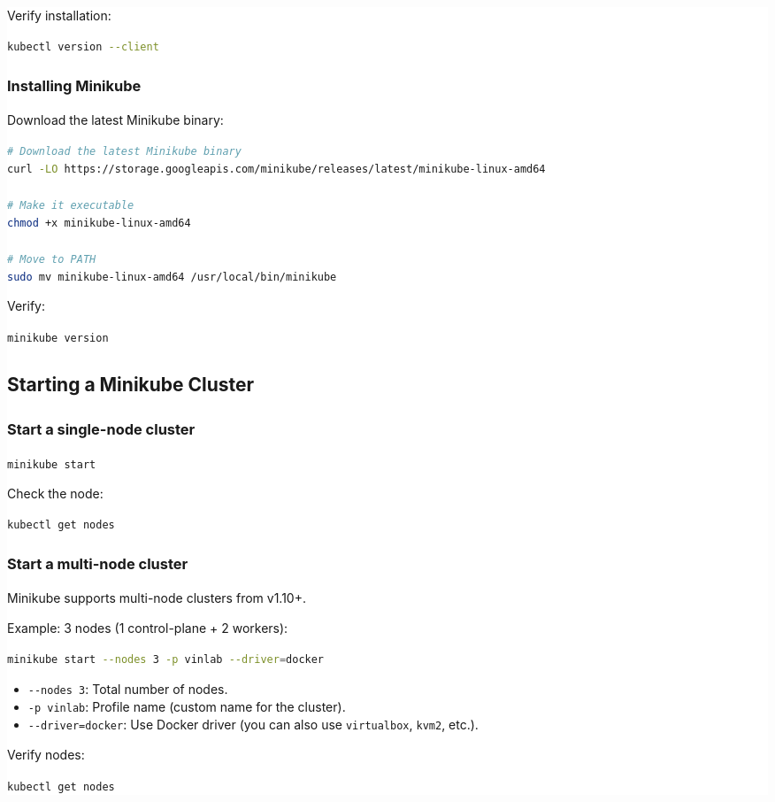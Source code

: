 Verify installation:

```bash
kubectl version --client
```

### Installing Minikube

Download the latest Minikube binary:

```bash
# Download the latest Minikube binary
curl -LO https://storage.googleapis.com/minikube/releases/latest/minikube-linux-amd64

# Make it executable
chmod +x minikube-linux-amd64

# Move to PATH
sudo mv minikube-linux-amd64 /usr/local/bin/minikube
```

Verify:

```bash
minikube version
```

## Starting a Minikube Cluster

### Start a single-node cluster

```bash
minikube start
```

Check the node:

```bash
kubectl get nodes
```

### Start a multi-node cluster

Minikube supports multi-node clusters from v1.10+.

Example: 3 nodes (1 control-plane + 2 workers):

```bash
minikube start --nodes 3 -p vinlab --driver=docker
```

- `--nodes 3`: Total number of nodes.
- `-p vinlab`: Profile name (custom name for the cluster).
- `--driver=docker`: Use Docker driver (you can also use `virtualbox`, `kvm2`, etc.).

Verify nodes:

```bash
kubectl get nodes
```
